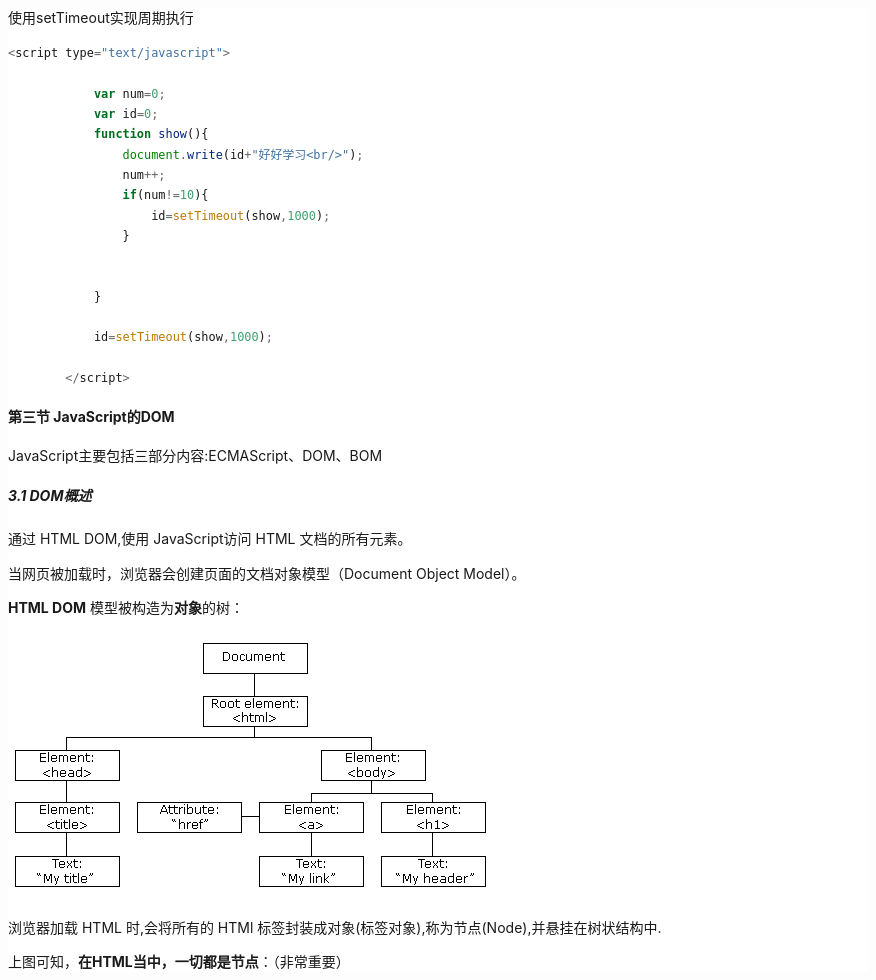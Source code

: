 

使用setTimeout实现周期执行

```javascript
<script type="text/javascript">
			
			var num=0;
			var id=0;
			function show(){
				document.write(id+"好好学习<br/>");
				num++;
				if(num!=10){
					id=setTimeout(show,1000);
				}
				
				
			}
			
			id=setTimeout(show,1000);
			
		</script>
```



#### 第三节 JavaScript的DOM

JavaScript主要包括三部分内容:ECMAScript、DOM、BOM

##### 3.1 DOM概述

通过 HTML DOM,使用 JavaScript访问 HTML 文档的所有元素。

当网页被加载时，浏览器会创建页面的文档对象模型（Document Object Model）。

**HTML DOM** 模型被构造为**对象**的树：

![img9](img\img10.png)

浏览器加载 HTML 时,会将所有的 HTMl 标签封装成对象(标签对象),称为节点(Node),并悬挂在树状结构中.

上图可知，**在HTML当中，一切都是节点**：（非常重要）
